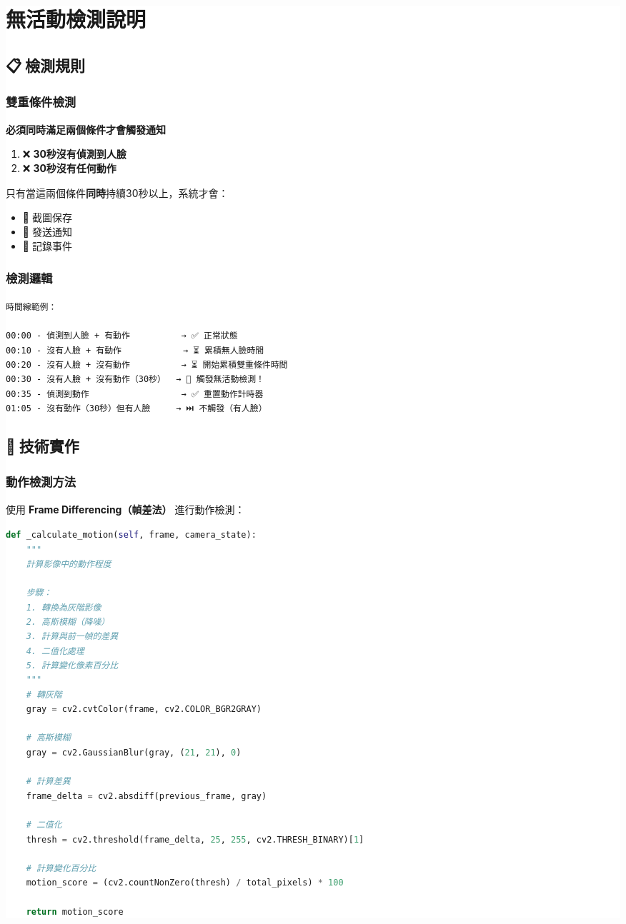 # 無活動檢測說明

## 📋 檢測規則

### 雙重條件檢測
**必須同時滿足兩個條件才會觸發通知**

1. ❌ **30秒沒有偵測到人臉**
2. ❌ **30秒沒有任何動作**

只有當這兩個條件**同時**持續30秒以上，系統才會：
- 📸 截圖保存
- 📢 發送通知
- 💾 記錄事件

### 檢測邏輯

```
時間線範例：

00:00 - 偵測到人臉 + 有動作          → ✅ 正常狀態
00:10 - 沒有人臉 + 有動作            → ⏳ 累積無人臉時間
00:20 - 沒有人臉 + 沒有動作          → ⏳ 開始累積雙重條件時間
00:30 - 沒有人臉 + 沒有動作（30秒）  → 🚨 觸發無活動檢測！
00:35 - 偵測到動作                  → ✅ 重置動作計時器
01:05 - 沒有動作（30秒）但有人臉     → ⏭️ 不觸發（有人臉）
```

## 🔧 技術實作

### 動作檢測方法

使用 **Frame Differencing（幀差法）** 進行動作檢測：

```python
def _calculate_motion(self, frame, camera_state):
    """
    計算影像中的動作程度

    步驟：
    1. 轉換為灰階影像
    2. 高斯模糊（降噪）
    3. 計算與前一幀的差異
    4. 二值化處理
    5. 計算變化像素百分比
    """
    # 轉灰階
    gray = cv2.cvtColor(frame, cv2.COLOR_BGR2GRAY)

    # 高斯模糊
    gray = cv2.GaussianBlur(gray, (21, 21), 0)

    # 計算差異
    frame_delta = cv2.absdiff(previous_frame, gray)

    # 二值化
    thresh = cv2.threshold(frame_delta, 25, 255, cv2.THRESH_BINARY)[1]

    # 計算變化百分比
    motion_score = (cv2.countNonZero(thresh) / total_pixels) * 100

    return motion_score
```